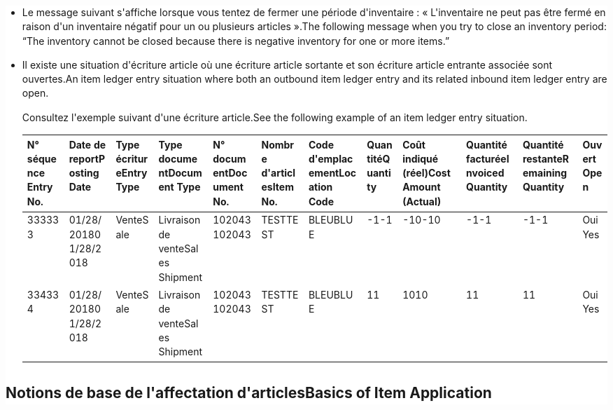 -   <span data-ttu-id="c2f1c-109">Le message suivant s'affiche lorsque vous tentez de fermer une période d'inventaire : « L'inventaire ne peut pas être fermé en raison d'un inventaire négatif pour un ou plusieurs articles ».</span><span class="sxs-lookup"><span data-stu-id="c2f1c-109">The following message when you try to close an inventory period: “The inventory cannot be closed because there is negative inventory for one or more items.”</span></span>  

-   <span data-ttu-id="c2f1c-110">Il existe une situation d'écriture article où une écriture article sortante et son écriture article entrante associée sont ouvertes.</span><span class="sxs-lookup"><span data-stu-id="c2f1c-110">An item ledger entry situation where both an outbound item ledger entry and its related inbound item ledger entry are open.</span></span>  

     <span data-ttu-id="c2f1c-111">Consultez l'exemple suivant d'une écriture article.</span><span class="sxs-lookup"><span data-stu-id="c2f1c-111">See the following example of an item ledger entry situation.</span></span>  

     |<span data-ttu-id="c2f1c-112">N° séquence </span><span class="sxs-lookup"><span data-stu-id="c2f1c-112">Entry No.</span></span>|<span data-ttu-id="c2f1c-113">Date de report</span><span class="sxs-lookup"><span data-stu-id="c2f1c-113">Posting Date</span></span>|<span data-ttu-id="c2f1c-114">Type écriture</span><span class="sxs-lookup"><span data-stu-id="c2f1c-114">Entry Type</span></span>|<span data-ttu-id="c2f1c-115">Type document</span><span class="sxs-lookup"><span data-stu-id="c2f1c-115">Document Type</span></span>|<span data-ttu-id="c2f1c-116">N° document</span><span class="sxs-lookup"><span data-stu-id="c2f1c-116">Document No.</span></span>|<span data-ttu-id="c2f1c-117">Nombre d'articles</span><span class="sxs-lookup"><span data-stu-id="c2f1c-117">Item No.</span></span>|<span data-ttu-id="c2f1c-118">Code d'emplacement</span><span class="sxs-lookup"><span data-stu-id="c2f1c-118">Location Code</span></span>|<span data-ttu-id="c2f1c-119">Quantité</span><span class="sxs-lookup"><span data-stu-id="c2f1c-119">Quantity</span></span>|<span data-ttu-id="c2f1c-120">Coût indiqué (réel)</span><span class="sxs-lookup"><span data-stu-id="c2f1c-120">Cost Amount (Actual)</span></span>|<span data-ttu-id="c2f1c-121">Quantité facturée</span><span class="sxs-lookup"><span data-stu-id="c2f1c-121">Invoiced Quantity</span></span>|<span data-ttu-id="c2f1c-122">Quantité restante</span><span class="sxs-lookup"><span data-stu-id="c2f1c-122">Remaining Quantity</span></span>|<span data-ttu-id="c2f1c-123">Ouvert</span><span class="sxs-lookup"><span data-stu-id="c2f1c-123">Open</span></span>|  
     |---------|------------|----------|-------------|------------|--------|-------------|--------|------------------------|-----------------|------------------|----|  
     |<span data-ttu-id="c2f1c-124">333</span><span class="sxs-lookup"><span data-stu-id="c2f1c-124">333</span></span>|<span data-ttu-id="c2f1c-125">01/28/2018</span><span class="sxs-lookup"><span data-stu-id="c2f1c-125">01/28/2018</span></span>|<span data-ttu-id="c2f1c-126">Vente</span><span class="sxs-lookup"><span data-stu-id="c2f1c-126">Sale</span></span>|<span data-ttu-id="c2f1c-127">Livraison de vente</span><span class="sxs-lookup"><span data-stu-id="c2f1c-127">Sales Shipment</span></span>|<span data-ttu-id="c2f1c-128">102043</span><span class="sxs-lookup"><span data-stu-id="c2f1c-128">102043</span></span>|<span data-ttu-id="c2f1c-129">TEST</span><span class="sxs-lookup"><span data-stu-id="c2f1c-129">TEST</span></span>|<span data-ttu-id="c2f1c-130">BLEU</span><span class="sxs-lookup"><span data-stu-id="c2f1c-130">BLUE</span></span>|<span data-ttu-id="c2f1c-131">-1</span><span class="sxs-lookup"><span data-stu-id="c2f1c-131">-1</span></span>|<span data-ttu-id="c2f1c-132">-10</span><span class="sxs-lookup"><span data-stu-id="c2f1c-132">-10</span></span>|<span data-ttu-id="c2f1c-133">-1</span><span class="sxs-lookup"><span data-stu-id="c2f1c-133">-1</span></span>|<span data-ttu-id="c2f1c-134">-1</span><span class="sxs-lookup"><span data-stu-id="c2f1c-134">-1</span></span>|<span data-ttu-id="c2f1c-135">Oui</span><span class="sxs-lookup"><span data-stu-id="c2f1c-135">Yes</span></span>|  
     |<span data-ttu-id="c2f1c-136">334</span><span class="sxs-lookup"><span data-stu-id="c2f1c-136">334</span></span>|<span data-ttu-id="c2f1c-137">01/28/2018</span><span class="sxs-lookup"><span data-stu-id="c2f1c-137">01/28/2018</span></span>|<span data-ttu-id="c2f1c-138">Vente</span><span class="sxs-lookup"><span data-stu-id="c2f1c-138">Sale</span></span>|<span data-ttu-id="c2f1c-139">Livraison de vente</span><span class="sxs-lookup"><span data-stu-id="c2f1c-139">Sales Shipment</span></span>|<span data-ttu-id="c2f1c-140">102043</span><span class="sxs-lookup"><span data-stu-id="c2f1c-140">102043</span></span>|<span data-ttu-id="c2f1c-141">TEST</span><span class="sxs-lookup"><span data-stu-id="c2f1c-141">TEST</span></span>|<span data-ttu-id="c2f1c-142">BLEU</span><span class="sxs-lookup"><span data-stu-id="c2f1c-142">BLUE</span></span>|<span data-ttu-id="c2f1c-143">1</span><span class="sxs-lookup"><span data-stu-id="c2f1c-143">1</span></span>|<span data-ttu-id="c2f1c-144">10</span><span class="sxs-lookup"><span data-stu-id="c2f1c-144">10</span></span>|<span data-ttu-id="c2f1c-145">1</span><span class="sxs-lookup"><span data-stu-id="c2f1c-145">1</span></span>|<span data-ttu-id="c2f1c-146">1</span><span class="sxs-lookup"><span data-stu-id="c2f1c-146">1</span></span>|<span data-ttu-id="c2f1c-147">Oui</span><span class="sxs-lookup"><span data-stu-id="c2f1c-147">Yes</span></span>|  

## <a name="basics-of-item-application"></a><span data-ttu-id="c2f1c-148">Notions de base de l'affectation d'articles</span><span class="sxs-lookup"><span data-stu-id="c2f1c-148">Basics of Item Application</span></span>  